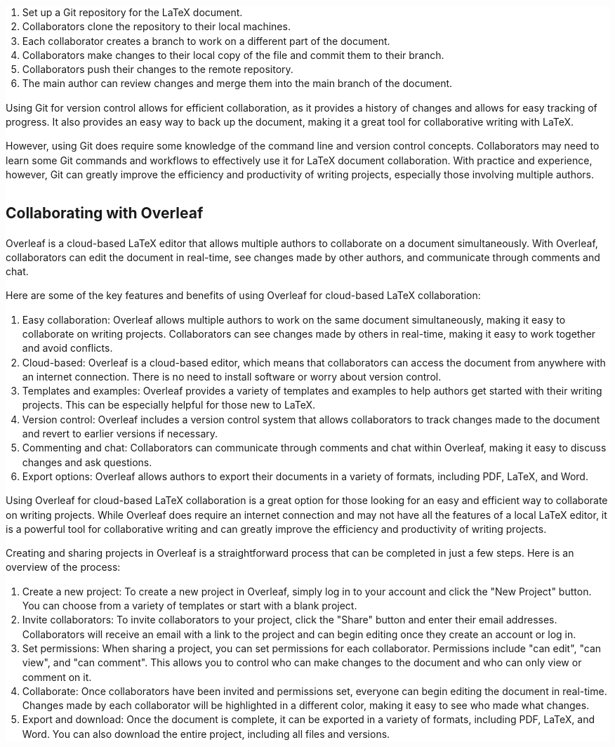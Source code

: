 1. Set up a Git repository for the LaTeX document.
2. Collaborators clone the repository to their local machines.
3. Each collaborator creates a branch to work on a different part of the document.
4. Collaborators make changes to their local copy of the file and commit them to their branch.
5. Collaborators push their changes to the remote repository.
6. The main author can review changes and merge them into the main branch of the document.

Using Git for version control allows for efficient collaboration, as it provides a history of changes and allows for easy tracking of progress. It also provides an easy way to back up the document, making it a great tool for collaborative writing with LaTeX.

However, using Git does require some knowledge of the command line and version control concepts. Collaborators may need to learn some Git commands and workflows to effectively use it for LaTeX document collaboration. With practice and experience, however, Git can greatly improve the efficiency and productivity of writing projects, especially those involving multiple authors.


## Collaborating with Overleaf
Overleaf is a cloud-based LaTeX editor that allows multiple authors to collaborate on a document simultaneously. With Overleaf, collaborators can edit the document in real-time, see changes made by other authors, and communicate through comments and chat.

Here are some of the key features and benefits of using Overleaf for cloud-based LaTeX collaboration:

1. Easy collaboration: Overleaf allows multiple authors to work on the same document simultaneously, making it easy to collaborate on writing projects. Collaborators can see changes made by others in real-time, making it easy to work together and avoid conflicts.
2. Cloud-based: Overleaf is a cloud-based editor, which means that collaborators can access the document from anywhere with an internet connection. There is no need to install software or worry about version control.
3. Templates and examples: Overleaf provides a variety of templates and examples to help authors get started with their writing projects. This can be especially helpful for those new to LaTeX.
4. Version control: Overleaf includes a version control system that allows collaborators to track changes made to the document and revert to earlier versions if necessary.
5. Commenting and chat: Collaborators can communicate through comments and chat within Overleaf, making it easy to discuss changes and ask questions.
6. Export options: Overleaf allows authors to export their documents in a variety of formats, including PDF, LaTeX, and Word.

Using Overleaf for cloud-based LaTeX collaboration is a great option for those looking for an easy and efficient way to collaborate on writing projects. While Overleaf does require an internet connection and may not have all the features of a local LaTeX editor, it is a powerful tool for collaborative writing and can greatly improve the efficiency and productivity of writing projects.


Creating and sharing projects in Overleaf is a straightforward process that can be completed in just a few steps. Here is an overview of the process:

1. Create a new project: To create a new project in Overleaf, simply log in to your account and click the "New Project" button. You can choose from a variety of templates or start with a blank project.
2. Invite collaborators: To invite collaborators to your project, click the "Share" button and enter their email addresses. Collaborators will receive an email with a link to the project and can begin editing once they create an account or log in.
3. Set permissions: When sharing a project, you can set permissions for each collaborator. Permissions include "can edit", "can view", and "can comment". This allows you to control who can make changes to the document and who can only view or comment on it.
4. Collaborate: Once collaborators have been invited and permissions set, everyone can begin editing the document in real-time. Changes made by each collaborator will be highlighted in a different color, making it easy to see who made what changes.
5. Export and download: Once the document is complete, it can be exported in a variety of formats, including PDF, LaTeX, and Word. You can also download the entire project, including all files and versions.
